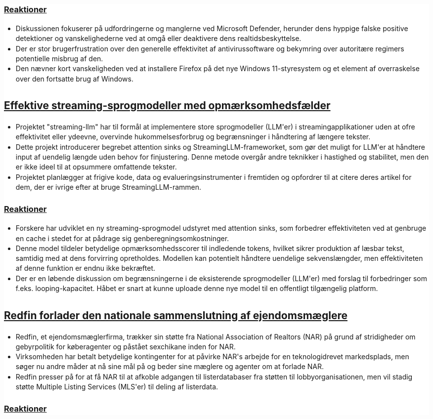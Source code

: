 ### [Reaktioner](https://news.ycombinator.com/item?id=37740468)

- Diskussionen fokuserer på udfordringerne og manglerne ved Microsoft Defender, herunder dens hyppige falske positive detektioner og vanskelighederne ved at omgå eller deaktivere dens realtidsbeskyttelse.
- Der er stor brugerfrustration over den generelle effektivitet af antivirussoftware og bekymring over autoritære regimers potentielle misbrug af den.
- Den nævner kort vanskeligheden ved at installere Firefox på det nye Windows 11-styresystem og et element af overraskelse over den fortsatte brug af Windows.

## [Effektive streaming-sprogmodeller med opmærksomhedsfælder](https://github.com/mit-han-lab/streaming-llm)

- Projektet "streaming-llm" har til formål at implementere store sprogmodeller (LLM'er) i streamingapplikationer uden at ofre effektivitet eller ydeevne, overvinde hukommelsesforbrug og begrænsninger i håndtering af længere tekster.
- Dette projekt introducerer begrebet attention sinks og StreamingLLM-frameworket, som gør det muligt for LLM'er at håndtere input af uendelig længde uden behov for finjustering. Denne metode overgår andre teknikker i hastighed og stabilitet, men den er ikke ideel til at opsummere omfattende tekster.
- Projektet planlægger at frigive kode, data og evalueringsinstrumenter i fremtiden og opfordrer til at citere deres artikel for dem, der er ivrige efter at bruge StreamingLLM-rammen.

### [Reaktioner](https://news.ycombinator.com/item?id=37740932)

- Forskere har udviklet en ny streaming-sprogmodel udstyret med attention sinks, som forbedrer effektiviteten ved at genbruge en cache i stedet for at pådrage sig genberegningsomkostninger.
- Denne model tildeler betydelige opmærksomhedsscorer til indledende tokens, hvilket sikrer produktion af læsbar tekst, samtidig med at dens forvirring opretholdes. Modellen kan potentielt håndtere uendelige sekvenslængder, men effektiviteten af denne funktion er endnu ikke bekræftet.
- Der er en løbende diskussion om begrænsningerne i de eksisterende sprogmodeller (LLM'er) med forslag til forbedringer som f.eks. looping-kapacitet. Håbet er snart at kunne uploade denne nye model til en offentligt tilgængelig platform.

## [Redfin forlader den nationale sammenslutning af ejendomsmæglere](https://www.redfin.com/news/redfin-is-leaving-nar/)

- Redfin, et ejendomsmæglerfirma, trækker sin støtte fra National Association of Realtors (NAR) på grund af stridigheder om gebyrpolitik for køberagenter og påstået sexchikane inden for NAR.
- Virksomheden har betalt betydelige kontingenter for at påvirke NAR's arbejde for en teknologidrevet markedsplads, men søger nu andre måder at nå sine mål på og beder sine mæglere og agenter om at forlade NAR.
- Redfin presser på for at få NAR til at afkoble adgangen til listerdatabaser fra støtten til lobbyorganisationen, men vil stadig støtte Multiple Listing Services (MLS'er) til deling af listerdata.

### [Reaktioner](https://news.ycombinator.com/item?id=37746717)
